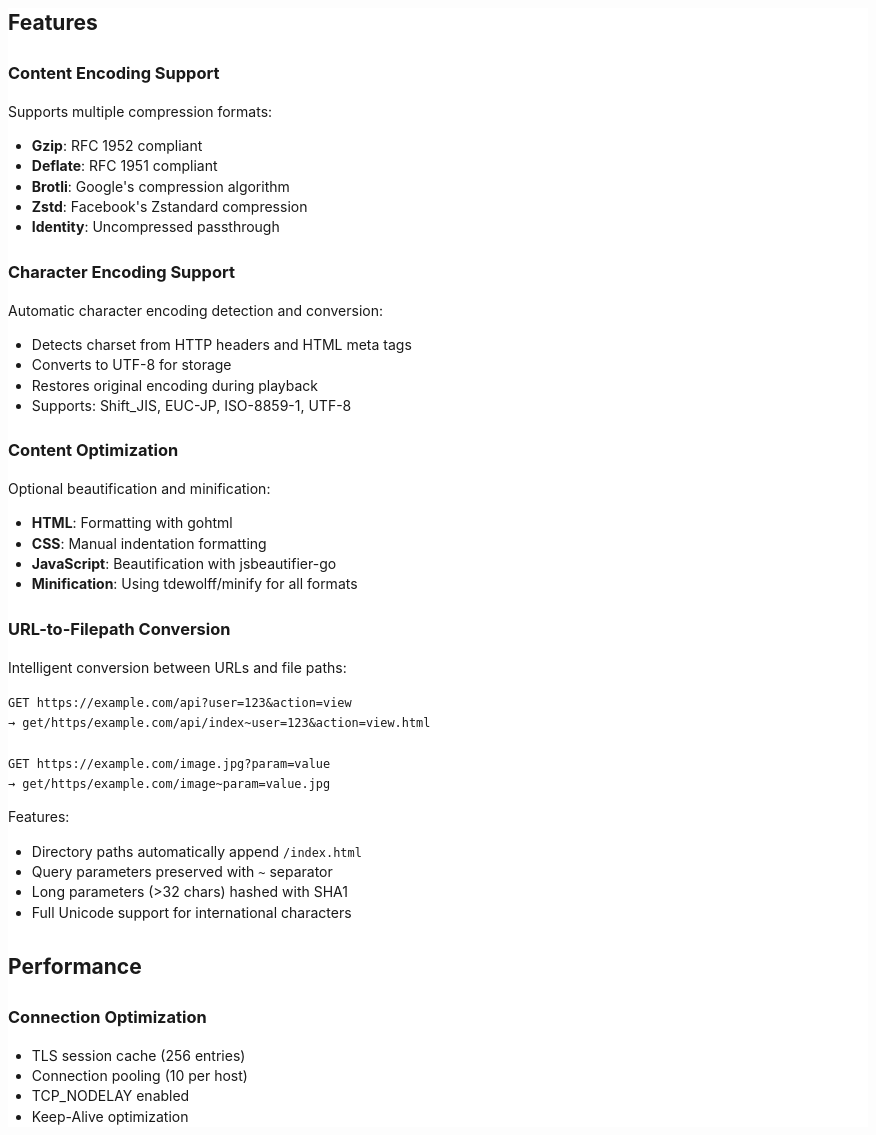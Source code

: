 ## Features

### Content Encoding Support

Supports multiple compression formats:
- **Gzip**: RFC 1952 compliant
- **Deflate**: RFC 1951 compliant
- **Brotli**: Google's compression algorithm
- **Zstd**: Facebook's Zstandard compression
- **Identity**: Uncompressed passthrough

### Character Encoding Support

Automatic character encoding detection and conversion:
- Detects charset from HTTP headers and HTML meta tags
- Converts to UTF-8 for storage
- Restores original encoding during playback
- Supports: Shift_JIS, EUC-JP, ISO-8859-1, UTF-8

### Content Optimization

Optional beautification and minification:
- **HTML**: Formatting with gohtml
- **CSS**: Manual indentation formatting
- **JavaScript**: Beautification with jsbeautifier-go
- **Minification**: Using tdewolff/minify for all formats

### URL-to-Filepath Conversion

Intelligent conversion between URLs and file paths:

```
GET https://example.com/api?user=123&action=view
→ get/https/example.com/api/index~user=123&action=view.html

GET https://example.com/image.jpg?param=value
→ get/https/example.com/image~param=value.jpg
```

Features:
- Directory paths automatically append `/index.html`
- Query parameters preserved with `~` separator
- Long parameters (>32 chars) hashed with SHA1
- Full Unicode support for international characters

## Performance

### Connection Optimization

- TLS session cache (256 entries)
- Connection pooling (10 per host)
- TCP_NODELAY enabled
- Keep-Alive optimization
